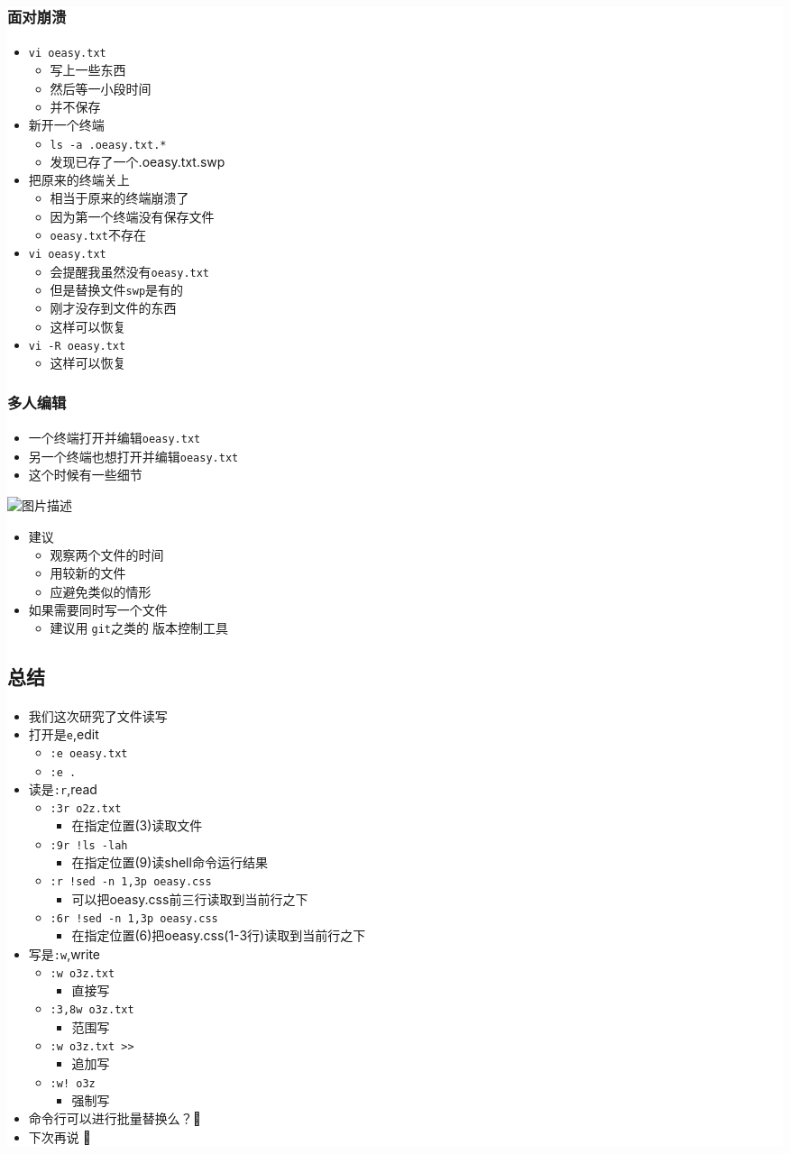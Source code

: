### 面对崩溃

- `vi oeasy.txt`
	- 写上一些东西
	- 然后等一小段时间
	- 并不保存
- 新开一个终端
	- `ls -a .oeasy.txt.*`
	- 发现已存了一个.oeasy.txt.swp
- 把原来的终端关上
	- 相当于原来的终端崩溃了
	- 因为第一个终端没有保存文件
	- `oeasy.txt`不存在
- `vi oeasy.txt`
	- 会提醒我虽然没有`oeasy.txt`
	- 但是替换文件`swp`是有的
	- 刚才没存到文件的东西
	- 这样可以恢复
- `vi -R oeasy.txt`
	- 这样可以恢复

### 多人编辑
- 一个终端打开并编辑`oeasy.txt`
- 另一个终端也想打开并编辑`oeasy.txt`
- 这个时候有一些细节

![图片描述](https://doc.shiyanlou.com/courses/uid1190679-20210712-1626096057252)

- 建议
	- 观察两个文件的时间
	- 用较新的文件
	- 应避免类似的情形
- 如果需要同时写一个文件
	- 建议用 `git`之类的 版本控制工具

## 总结
- 我们这次研究了文件读写
- 打开是`e`,edit
	- `:e oeasy.txt`
	- `:e .`
- 读是`:r`,read
	- `:3r o2z.txt` 
		- 在指定位置(3)读取文件
	- `:9r !ls -lah` 
		- 在指定位置(9)读shell命令运行结果
	- `:r !sed -n 1,3p oeasy.css`
		- 可以把oeasy.css前三行读取到当前行之下
	- `:6r !sed -n 1,3p oeasy.css`
		- 在指定位置(6)把oeasy.css(1-3行)读取到当前行之下
- 写是`:w`,write
	- `:w o3z.txt` 
		- 直接写
	- `:3,8w o3z.txt` 
		- 范围写
	- `:w o3z.txt >>` 
		- 追加写
	- `:w! o3z` 
		- 强制写
- 命令行可以进行批量替换么？🤔
- 下次再说 👋
